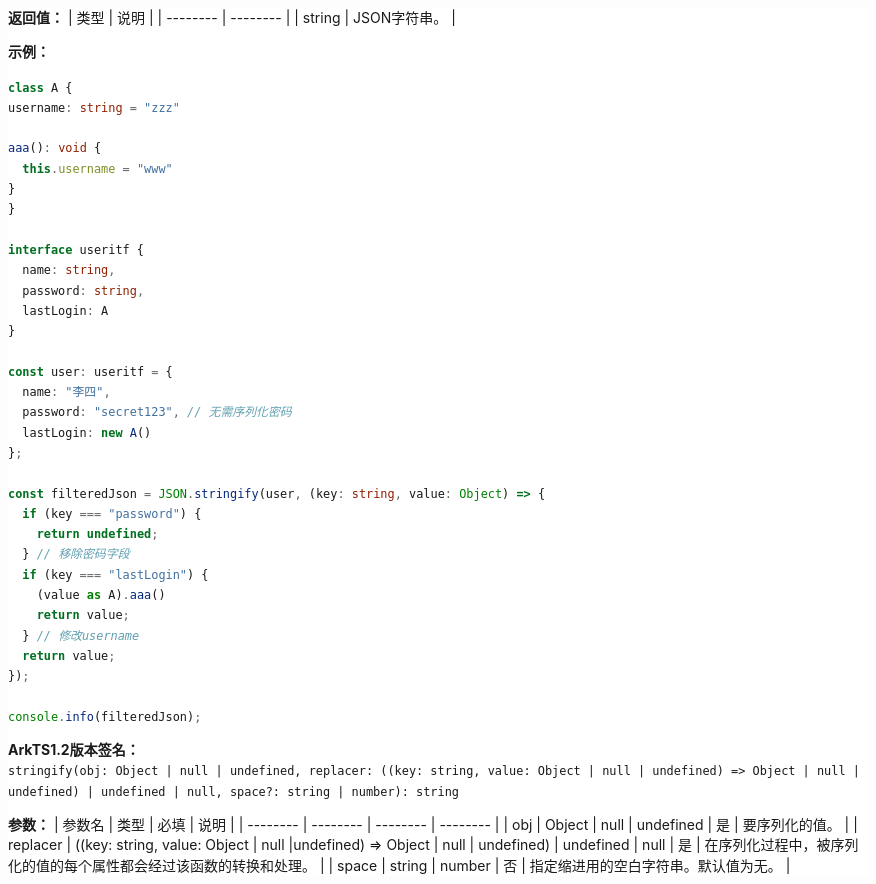 **返回值：**
  | 类型 | 说明 |
  | -------- | -------- |
  | string | JSON字符串。 |

**示例：**  
  ```typescript
  class A {
  username: string = "zzz"

  aaa(): void {
    this.username = "www"
  }
  }
  
  interface useritf {
    name: string,
    password: string,
    lastLogin: A
  }
  
  const user: useritf = {
    name: "李四",
    password: "secret123", // 无需序列化密码
    lastLogin: new A()
  };
  
  const filteredJson = JSON.stringify(user, (key: string, value: Object) => {
    if (key === "password") {
      return undefined;
    } // 移除密码字段
    if (key === "lastLogin") {
      (value as A).aaa()
      return value;
    } // 修改username
    return value;
  });

  console.info(filteredJson);
  ```

**ArkTS1.2版本签名：**  
  `stringify(obj: Object | null | undefined, replacer: ((key: string, value: Object | null | undefined) => Object | null | undefined) | undefined | null, space?: string | number): string`

**参数：**
  | 参数名 | 类型 | 必填 | 说明 |
  | -------- | -------- | -------- | -------- |
  | obj | Object \| null \| undefined | 是 | 要序列化的值。 |
  | replacer | ((key: string, value: Object \| null \|undefined) => Object \| null \| undefined) \| undefined \| null | 是 | 在序列化过程中，被序列化的值的每个属性都会经过该函数的转换和处理。 |
  | space | string \| number | 否 | 指定缩进用的空白字符串。默认值为无。 |
